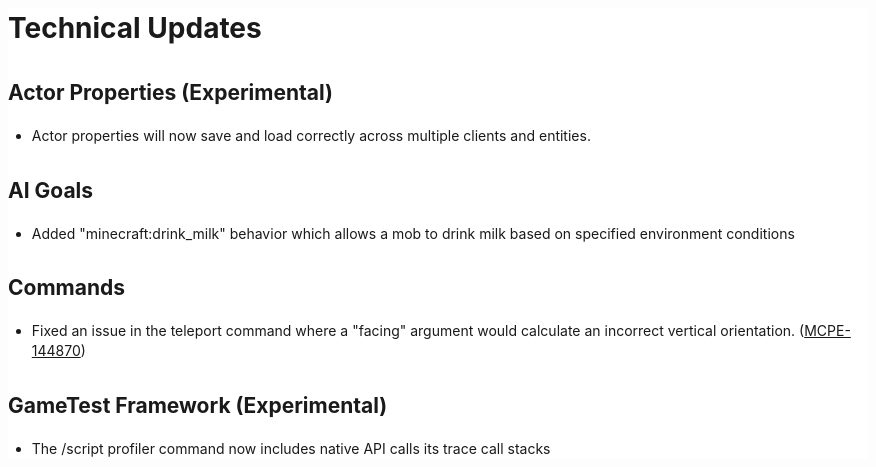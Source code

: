 # **Technical Updates**

## **Actor Properties** **(Experimental)**

-   Actor properties will now save and load correctly across multiple clients and entities.

## **AI Goals**

-   Added \"minecraft:drink_milk\" behavior which allows a mob to drink milk based on specified environment conditions

## **Commands**

-   Fixed an issue in the teleport command where a \"facing\" argument would calculate an incorrect vertical orientation. ([MCPE-144870](https://bugs.mojang.com/browse/MCPE-144870))

## **GameTest Framework (Experimental)**

-   The /script profiler command now includes native API calls its trace call stacks
